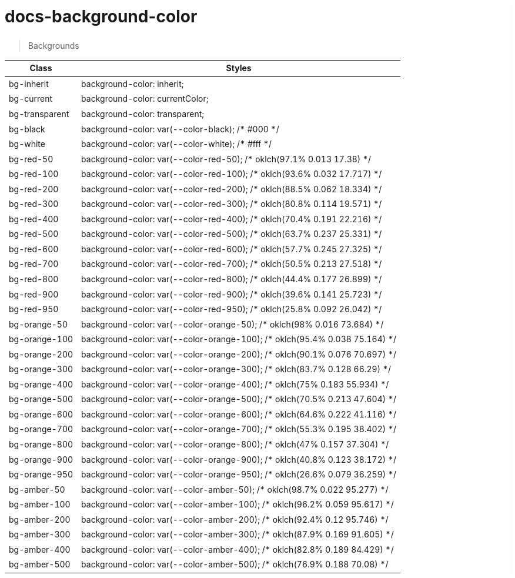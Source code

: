 # docs-background-color

> Backgrounds

| Class                  | Styles                                                                       |
| ---------------------- | ---------------------------------------------------------------------------- |
| bg-inherit             | background-color: inherit;                                                   |
| bg-current             | background-color: currentColor;                                              |
| bg-transparent         | background-color: transparent;                                               |
| bg-black               | background-color: var(--color-black); /* #000 */                             |
| bg-white               | background-color: var(--color-white); /* #fff */                             |
| bg-red-50              | background-color: var(--color-red-50); /* oklch(97.1% 0.013 17.38) */        |
| bg-red-100             | background-color: var(--color-red-100); /* oklch(93.6% 0.032 17.717) */      |
| bg-red-200             | background-color: var(--color-red-200); /* oklch(88.5% 0.062 18.334) */      |
| bg-red-300             | background-color: var(--color-red-300); /* oklch(80.8% 0.114 19.571) */      |
| bg-red-400             | background-color: var(--color-red-400); /* oklch(70.4% 0.191 22.216) */      |
| bg-red-500             | background-color: var(--color-red-500); /* oklch(63.7% 0.237 25.331) */      |
| bg-red-600             | background-color: var(--color-red-600); /* oklch(57.7% 0.245 27.325) */      |
| bg-red-700             | background-color: var(--color-red-700); /* oklch(50.5% 0.213 27.518) */      |
| bg-red-800             | background-color: var(--color-red-800); /* oklch(44.4% 0.177 26.899) */      |
| bg-red-900             | background-color: var(--color-red-900); /* oklch(39.6% 0.141 25.723) */      |
| bg-red-950             | background-color: var(--color-red-950); /* oklch(25.8% 0.092 26.042) */      |
| bg-orange-50           | background-color: var(--color-orange-50); /* oklch(98% 0.016 73.684) */      |
| bg-orange-100          | background-color: var(--color-orange-100); /* oklch(95.4% 0.038 75.164) */   |
| bg-orange-200          | background-color: var(--color-orange-200); /* oklch(90.1% 0.076 70.697) */   |
| bg-orange-300          | background-color: var(--color-orange-300); /* oklch(83.7% 0.128 66.29) */    |
| bg-orange-400          | background-color: var(--color-orange-400); /* oklch(75% 0.183 55.934) */     |
| bg-orange-500          | background-color: var(--color-orange-500); /* oklch(70.5% 0.213 47.604) */   |
| bg-orange-600          | background-color: var(--color-orange-600); /* oklch(64.6% 0.222 41.116) */   |
| bg-orange-700          | background-color: var(--color-orange-700); /* oklch(55.3% 0.195 38.402) */   |
| bg-orange-800          | background-color: var(--color-orange-800); /* oklch(47% 0.157 37.304) */     |
| bg-orange-900          | background-color: var(--color-orange-900); /* oklch(40.8% 0.123 38.172) */   |
| bg-orange-950          | background-color: var(--color-orange-950); /* oklch(26.6% 0.079 36.259) */   |
| bg-amber-50            | background-color: var(--color-amber-50); /* oklch(98.7% 0.022 95.277) */     |
| bg-amber-100           | background-color: var(--color-amber-100); /* oklch(96.2% 0.059 95.617) */    |
| bg-amber-200           | background-color: var(--color-amber-200); /* oklch(92.4% 0.12 95.746) */     |
| bg-amber-300           | background-color: var(--color-amber-300); /* oklch(87.9% 0.169 91.605) */    |
| bg-amber-400           | background-color: var(--color-amber-400); /* oklch(82.8% 0.189 84.429) */    |
| bg-amber-500           | background-color: var(--color-amber-500); /* oklch(76.9% 0.188 70.08) */     |